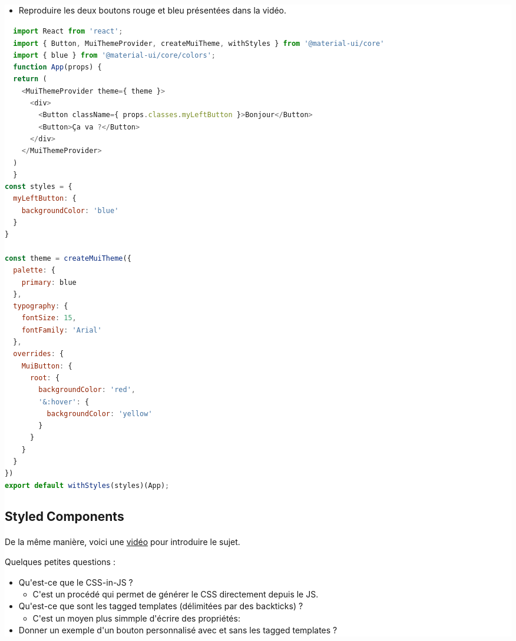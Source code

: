 - Reproduire les deux boutons rouge et bleu présentées dans la vidéo.
```javascript
  import React from 'react';
  import { Button, MuiThemeProvider, createMuiTheme, withStyles } from '@material-ui/core'
  import { blue } from '@material-ui/core/colors';
  function App(props) {
  return (
    <MuiThemeProvider theme={ theme }>
      <div>
        <Button className={ props.classes.myLeftButton }>Bonjour</Button>
        <Button>Ça va ?</Button>
      </div>
    </MuiThemeProvider>
  )
  }
const styles = {
  myLeftButton: {
    backgroundColor: 'blue'
  }
}

const theme = createMuiTheme({
  palette: {
    primary: blue
  },
  typography: {
    fontSize: 15,
    fontFamily: 'Arial'
  },
  overrides: {
    MuiButton: {
      root: {
        backgroundColor: 'red',
        '&:hover': {
          backgroundColor: 'yellow'
        }
      }
    }
  }
})
export default withStyles(styles)(App);
```


## Styled Components

De la même manière, voici une [vidéo](https://www.youtube.com/watch?v=mS0UKNBh-Ig) pour introduire le sujet.

Quelques petites questions :

- Qu'est-ce que le CSS-in-JS ?
    - C'est un procédé qui permet de générer le CSS directement depuis le JS.
- Qu'est-ce que sont les tagged templates (délimitées par des backticks) ?
    - C'est un moyen plus simmple d'écrire des propriétés:
- Donner un exemple d'un bouton personnalisé avec et sans les tagged templates ?
